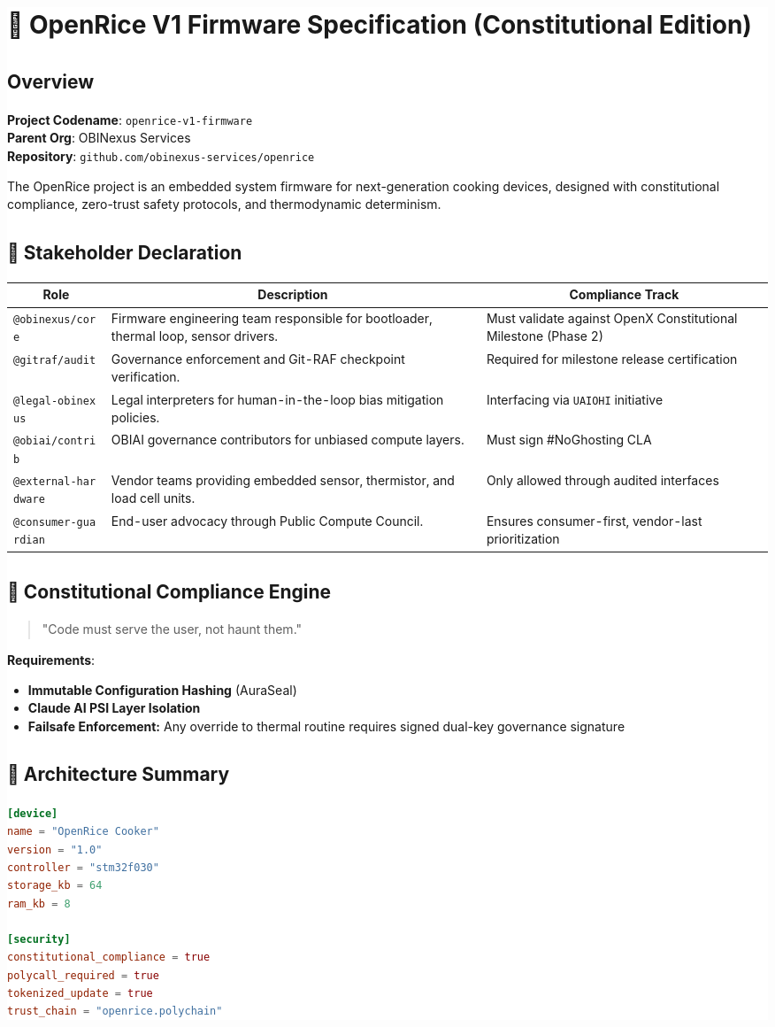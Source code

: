 # 🍚 OpenRice V1 Firmware Specification (Constitutional Edition)

## Overview
**Project Codename**: `openrice-v1-firmware`  
**Parent Org**: OBINexus Services  
**Repository**: `github.com/obinexus-services/openrice`

The OpenRice project is an embedded system firmware for next-generation cooking devices, designed with constitutional compliance, zero-trust safety protocols, and thermodynamic determinism.

## 👥 Stakeholder Declaration

| Role | Description | Compliance Track |
|------|-------------|------------------|
| `@obinexus/core` | Firmware engineering team responsible for bootloader, thermal loop, sensor drivers. | Must validate against OpenX Constitutional Milestone (Phase 2) |
| `@gitraf/audit` | Governance enforcement and Git-RAF checkpoint verification. | Required for milestone release certification |
| `@legal-obinexus` | Legal interpreters for human-in-the-loop bias mitigation policies. | Interfacing via `UAIOHI` initiative |
| `@obiai/contrib` | OBIAI governance contributors for unbiased compute layers. | Must sign #NoGhosting CLA |
| `@external-hardware` | Vendor teams providing embedded sensor, thermistor, and load cell units. | Only allowed through audited interfaces |
| `@consumer-guardian` | End-user advocacy through Public Compute Council. | Ensures consumer-first, vendor-last prioritization |

## 🔐 Constitutional Compliance Engine

> "Code must serve the user, not haunt them."

**Requirements**:
* **Immutable Configuration Hashing** (AuraSeal)
* **Claude AI PSI Layer Isolation**
* **Failsafe Enforcement:** Any override to thermal routine requires signed dual-key governance signature

## 📡 Architecture Summary

```toml
[device]
name = "OpenRice Cooker"
version = "1.0"
controller = "stm32f030"
storage_kb = 64
ram_kb = 8

[security]
constitutional_compliance = true
polycall_required = true
tokenized_update = true
trust_chain = "openrice.polychain"
```
